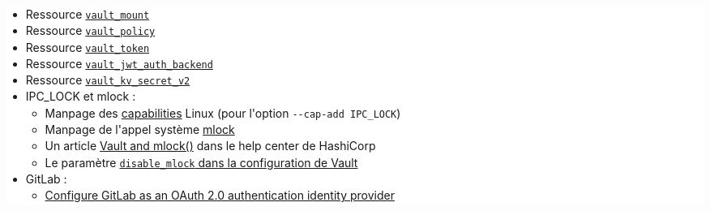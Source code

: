   * Ressource [`vault_mount`](https://registry.terraform.io/providers/hashicorp/vault/latest/docs/resources/mount)
  * Ressource [`vault_policy`](https://registry.terraform.io/providers/hashicorp/vault/latest/docs/resources/policy)
  * Ressource [`vault_token`](https://registry.terraform.io/providers/hashicorp/vault/latest/docs/resources/token)
  * Ressource [`vault_jwt_auth_backend`](https://registry.terraform.io/providers/hashicorp/vault/latest/docs/resources/jwt_auth_backend)
  * Ressource [`vault_kv_secret_v2`](https://registry.terraform.io/providers/hashicorp/vault/latest/docs/resources/kv_secret_v2)
* IPC_LOCK et mlock :
  * Manpage des [capabilities](https://www.man7.org/linux/man-pages/man7/capabilities.7.html) Linux (pour l'option `--cap-add IPC_LOCK`)
  * Manpage de l'appel système [mlock](https://www.man7.org/linux/man-pages/man2/mlock.2.html)
  * Un article [Vault and mlock()](https://support.hashicorp.com/hc/en-us/articles/115012787688-Vault-and-mlock) dans le help center de HashiCorp
  * Le paramètre [`disable_mlock` dans la configuration de Vault](https://developer.hashicorp.com/vault/docs/configuration#disable_mlock)
* GitLab :
  * [Configure GitLab as an OAuth 2.0 authentication identity provider](https://docs.gitlab.com/ee/integration/oauth_provider.html)